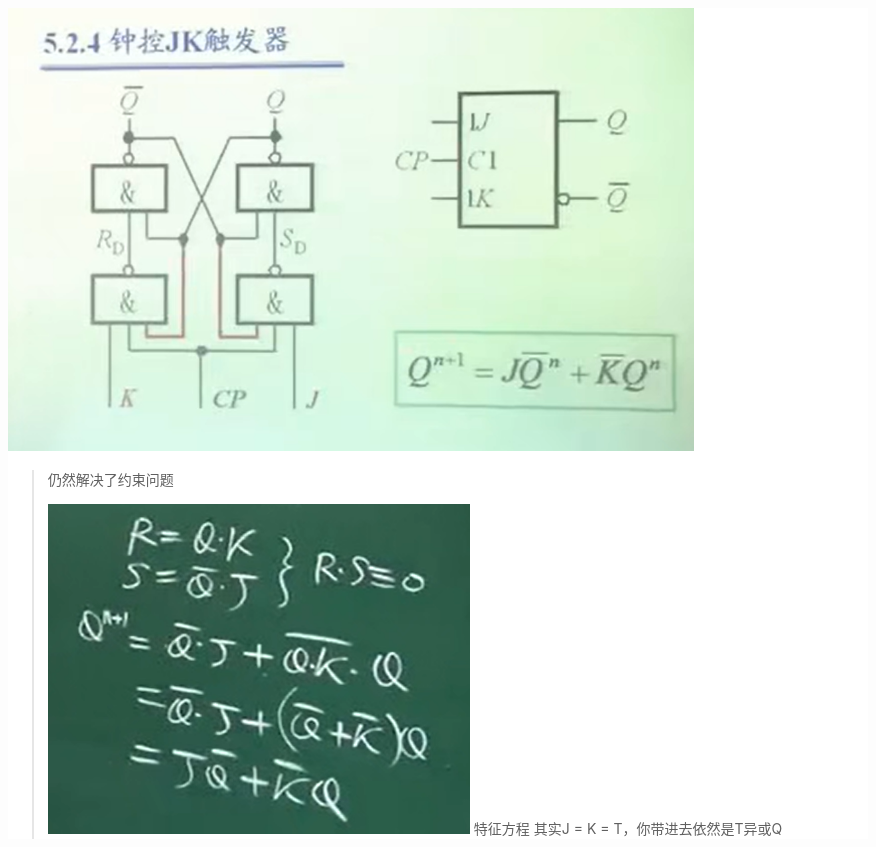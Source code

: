 <img src="(数字逻辑).assets/image-20221012175635356.png" alt="image-20221012175635356" style="zoom:67%;" /> 

> 仍然解决了约束问题
>
> <img src="(数字逻辑).assets/image-20221012175549052.png" alt="image-20221012175549052" style="zoom:67%;" /> 特征方程	其实J = K = T，你带进去依然是T异或Q
>
> 
>